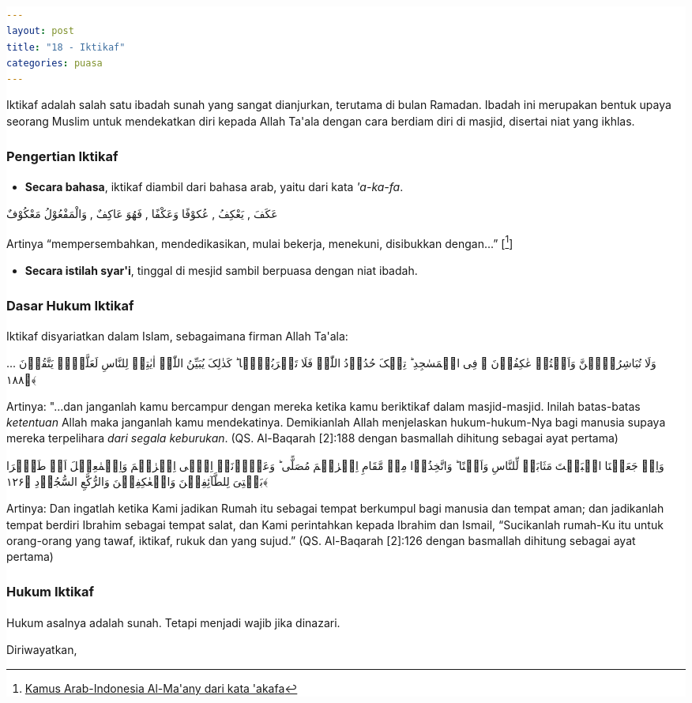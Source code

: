 ```yaml
---
layout: post
title: "18 - Iktikaf"
categories: puasa
---
```


Iktikaf adalah salah satu ibadah sunah yang sangat dianjurkan, terutama di bulan Ramadan. Ibadah ini merupakan bentuk upaya seorang Muslim untuk mendekatkan diri kepada Allah Ta'ala dengan cara berdiam diri di masjid, disertai niat yang ikhlas.

### Pengertian Iktikaf

* **Secara bahasa**, iktikaf diambil dari bahasa arab, yaitu dari kata *'a-ka-fa*.

<p class="arab">
عَكَفَ , يَعْكِفُ , عُكوْفًا وَعَكْفًا , فَهُوَ عَاكِفٌ , وَالْمَفْعُوْلُ مَعْكُوْفٌ
</p>

Artinya “mempersembahkan, mendedikasikan, mulai bekerja, menekuni, disibukkan dengan...” [[^almaany-akafa]]

[^almaany-akafa]: [Kamus Arab-Indonesia Al-Ma'any dari kata 'akafa](https://www.almaany.com/id/dict/ar-id/%D8%B9%D9%8E%D9%83%D9%8E%D9%81%D9%8E/)

* **Secara istilah syar'i**, tinggal di mesjid sambil berpuasa dengan niat ibadah. 

### Dasar Hukum Iktikaf

Iktikaf disyariatkan dalam Islam, sebagaimana firman Allah Ta'ala:

<p class="quran2">
... وَلَا تُبَاشِرُوۡہُنَّ وَاَنۡتُمۡ عٰکِفُوۡنَ ۙ فِی الۡمَسٰجِدِ ؕ تِلۡکَ حُدُوۡدُ اللّٰہِ فَلَا تَقۡرَبُوۡہَا ؕ کَذٰلِکَ یُبَیِّنُ اللّٰہُ اٰیٰتِہٖ لِلنَّاسِ لَعَلَّہُمۡ یَتَّقُوۡنَ ﴿۱۸۸﴾
</p>

Artinya: "...dan janganlah kamu bercampur dengan mereka ketika kamu beriktikaf dalam masjid-masjid. Inilah batas-batas *ketentuan* Allah maka janganlah kamu mendekatinya. Demikianlah Allah menjelaskan hukum-hukum-Nya bagi manusia supaya mereka terpelihara *dari segala keburukan*. (QS. Al-Baqarah [2]:188 dengan basmallah dihitung sebagai ayat pertama)

<p class="quran2">
وَاِذۡ جَعَلۡنَا الۡبَیۡتَ مَثَابَۃً لِّلنَّاسِ وَاَمۡنًا ؕ وَاتَّخِذُوۡا مِنۡ مَّقَامِ اِبۡرٰہٖمَ مُصَلًّی ؕ وَعَہِدۡنَاۤ اِلٰۤی اِبۡرٰہٖمَ وَاِسۡمٰعِیۡلَ اَنۡ طَہِّرَا بَیۡتِیَ لِلطَّآئِفِیۡنَ وَالۡعٰکِفِیۡنَ وَالرُّکَّعِ السُّجُوۡدِ ﴿۱۲۶﴾
</p>

Artinya: Dan ingatlah ketika Kami jadikan Rumah itu sebagai tempat berkumpul bagi manusia dan tempat aman; dan jadikanlah tempat berdiri Ibrahim sebagai tempat salat, dan Kami perintahkan kepada Ibrahim dan Ismail, “Sucikanlah rumah-Ku itu untuk orang-orang yang tawaf, iktikaf, rukuk dan yang sujud.” (QS. Al-Baqarah [2]:126 dengan basmallah dihitung sebagai ayat pertama)

### Hukum Iktikaf

Hukum asalnya adalah sunah. Tetapi menjadi wajib jika dinazari.

Diriwayatkan,


[^08193f1c-a868-4171-b9f6-404b41603643]: [Hadits Shahih Al-Bukhari, Kitab Keutamaan Al Quran, Bab Jibril membacakan Al-Qur'an kepada Nabi Shallallahu 'alaihi wa Sallam](/referensi/08193f1c-a868-4171-b9f6-404b41603643.html)
[^1decb64f-e63d-49a9-a4fc-293d97ad15fe]: [Hadits Shahih Al-Bukhari, Kitab Sumpah dan Nadzar, Bab Semasa jahiliyah bernadzar untuk tidak mengajak bicara](/referensi/1decb64f-e63d-49a9-a4fc-293d97ad15fe.html)
[^alfadhl-19620306]: Al-Fadhl, 6 Maret 1962
[^b04150d3-4e38-4472-a2e5-749e8b5e24c1]: [Hadits Sunan Abu Dawud, Kitab Puasa, Bab al Iktikaf](/referensi/b04150d3-4e38-4472-a2e5-749e8b5e24c1.html)
[^79eb6bec-8f2a-47ea-a971-54f7bcab6953]: [Hadits Shahih Al-Bukhari, Kitab Iktikaf, Bab Barangsiapa berniat untuk iktikaf kemudian mempunyai keinginan untuk keluar (tidak melanjutkan)](/referensi/79eb6bec-8f2a-47ea-a971-54f7bcab6953.html)
[^aa6f38a2-bebc-4485-a954-bcf5961a4e81]: [Hadits Sunan Abu Dawud, Kitab Puasa, Bab Orang yang iktikaf menjenguk orang sakit](/referensi/aa6f38a2-bebc-4485-a954-bcf5961a4e81.html)
[^7fae1cb2-e789-48b1-aa8d-affc1e57327b]: [Hadits Sunan Abu Dawud, Kitab Thaharah, Bab Orang junub masuk masjid](/referensi/7fae1cb2-e789-48b1-aa8d-affc1e57327b.html)
[^acde40f3-379d-42c2-84e6-40268cff3a39]: [Hadits Shahih Al-Bukhari, Kitab Iktikaf, Bab Iktikaf di sepuluh hari terakhir](/referensi/acde40f3-379d-42c2-84e6-40268cff3a39.html)
[^20283835-0c03-4d58-a59b-da5515ab8185]: [Hadits Sunan Abu Dawud, Kitab Puasa, Bab Iktikaf](/referensi/20283835-0c03-4d58-a59b-da5515ab8185.html)
[^5eb5ab06-d738-4a45-843a-b733e4eae4d0]: [Hadits Shahih Al-Bukhari, Kitab Shalat Tarawih, Bab Beramal di Sepuluh Hari Terakhir](/referensi/5eb5ab06-d738-4a45-843a-b733e4eae4d0.html)
[^khotbah-20041029]: Sabda Hazrat Khalifatul Masih Al Khamis ATBA dalam Khotbah Jumat tanggal 29 Oktober 2004